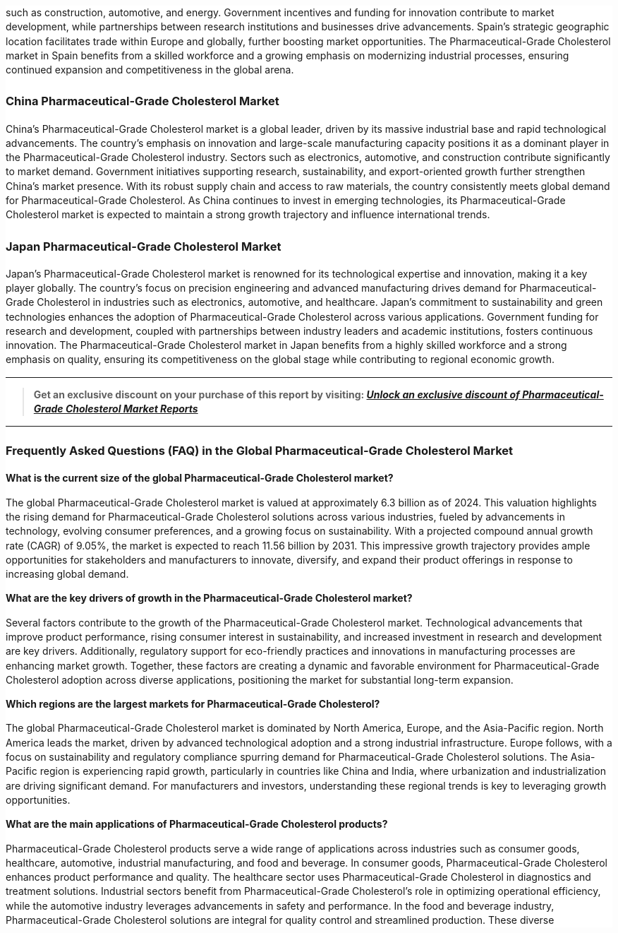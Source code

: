 such as construction, automotive, and energy. Government incentives and funding for innovation contribute to market development, while partnerships between research institutions and businesses drive advancements. Spain&rsquo;s strategic geographic location facilitates trade within Europe and globally, further boosting market opportunities. The Pharmaceutical-Grade Cholesterol market in Spain benefits from a skilled workforce and a growing emphasis on modernizing industrial processes, ensuring continued expansion and competitiveness in the global arena.</p><h3>China Pharmaceutical-Grade Cholesterol Market</h3><p>China&rsquo;s Pharmaceutical-Grade Cholesterol market is a global leader, driven by its massive industrial base and rapid technological advancements. The country&rsquo;s emphasis on innovation and large-scale manufacturing capacity positions it as a dominant player in the Pharmaceutical-Grade Cholesterol industry. Sectors such as electronics, automotive, and construction contribute significantly to market demand. Government initiatives supporting research, sustainability, and export-oriented growth further strengthen China&rsquo;s market presence. With its robust supply chain and access to raw materials, the country consistently meets global demand for Pharmaceutical-Grade Cholesterol. As China continues to invest in emerging technologies, its Pharmaceutical-Grade Cholesterol market is expected to maintain a strong growth trajectory and influence international trends.</p><h3>Japan Pharmaceutical-Grade Cholesterol Market</h3><p>Japan&rsquo;s Pharmaceutical-Grade Cholesterol market is renowned for its technological expertise and innovation, making it a key player globally. The country&rsquo;s focus on precision engineering and advanced manufacturing drives demand for Pharmaceutical-Grade Cholesterol in industries such as electronics, automotive, and healthcare. Japan&rsquo;s commitment to sustainability and green technologies enhances the adoption of Pharmaceutical-Grade Cholesterol across various applications. Government funding for research and development, coupled with partnerships between industry leaders and academic institutions, fosters continuous innovation. The Pharmaceutical-Grade Cholesterol market in Japan benefits from a highly skilled workforce and a strong emphasis on quality, ensuring its competitiveness on the global stage while contributing to regional economic growth.</p><hr /><blockquote><p><strong>Get an exclusive discount on your purchase of this report by visiting: <em><a href="://marketresearchpulse.com/ask-for-discount/19018?utm_source=Github&amp;utm_medium=022">Unlock an exclusive discount of Pharmaceutical-Grade Cholesterol Market Reports</a></em>&nbsp;</strong></p></blockquote><hr /><h3>Frequently Asked Questions (FAQ) in the Global Pharmaceutical-Grade Cholesterol Market</h3><p><strong>What is the current size of the global Pharmaceutical-Grade Cholesterol market?</strong></p><p>The global Pharmaceutical-Grade Cholesterol market is valued at approximately 6.3 billion as of 2024. This valuation highlights the rising demand for Pharmaceutical-Grade Cholesterol solutions across various industries, fueled by advancements in technology, evolving consumer preferences, and a growing focus on sustainability. With a projected compound annual growth rate (CAGR) of 9.05%, the market is expected to reach 11.56 billion by 2031. This impressive growth trajectory provides ample opportunities for stakeholders and manufacturers to innovate, diversify, and expand their product offerings in response to increasing global demand.</p><p><strong>What are the key drivers of growth in the Pharmaceutical-Grade Cholesterol market?</strong></p><p>Several factors contribute to the growth of the Pharmaceutical-Grade Cholesterol market. Technological advancements that improve product performance, rising consumer interest in sustainability, and increased investment in research and development are key drivers. Additionally, regulatory support for eco-friendly practices and innovations in manufacturing processes are enhancing market growth. Together, these factors are creating a dynamic and favorable environment for Pharmaceutical-Grade Cholesterol adoption across diverse applications, positioning the market for substantial long-term expansion.</p><p><strong>Which regions are the largest markets for Pharmaceutical-Grade Cholesterol?</strong></p><p>The global Pharmaceutical-Grade Cholesterol market is dominated by North America, Europe, and the Asia-Pacific region. North America leads the market, driven by advanced technological adoption and a strong industrial infrastructure. Europe follows, with a focus on sustainability and regulatory compliance spurring demand for Pharmaceutical-Grade Cholesterol solutions. The Asia-Pacific region is experiencing rapid growth, particularly in countries like China and India, where urbanization and industrialization are driving significant demand. For manufacturers and investors, understanding these regional trends is key to leveraging growth opportunities.</p><p><strong>What are the main applications of Pharmaceutical-Grade Cholesterol products?</strong></p><p>Pharmaceutical-Grade Cholesterol products serve a wide range of applications across industries such as consumer goods, healthcare, automotive, industrial manufacturing, and food and beverage. In consumer goods, Pharmaceutical-Grade Cholesterol enhances product performance and quality. The healthcare sector uses Pharmaceutical-Grade Cholesterol in diagnostics and treatment solutions. Industrial sectors benefit from Pharmaceutical-Grade Cholesterol&rsquo;s role in optimizing operational efficiency, while the automotive industry leverages advancements in safety and performance. In the food and beverage industry, Pharmaceutical-Grade Cholesterol solutions are integral for quality control and streamlined production. These diverse